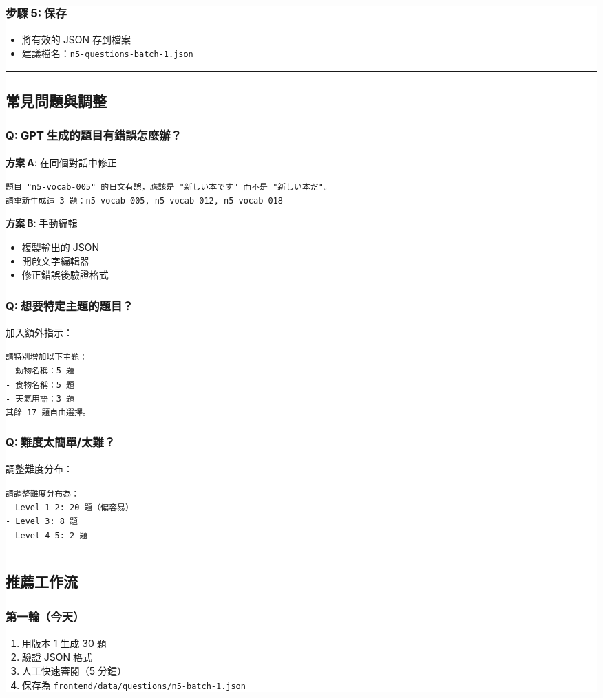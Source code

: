 ### 步驟 5: 保存
- 將有效的 JSON 存到檔案
- 建議檔名：`n5-questions-batch-1.json`

---

## 常見問題與調整

### Q: GPT 生成的題目有錯誤怎麼辦？

**方案 A**: 在同個對話中修正
```
題目 "n5-vocab-005" 的日文有誤，應該是 "新しい本です" 而不是 "新しい本だ"。
請重新生成這 3 題：n5-vocab-005, n5-vocab-012, n5-vocab-018
```

**方案 B**: 手動編輯
- 複製輸出的 JSON
- 開啟文字編輯器
- 修正錯誤後驗證格式

### Q: 想要特定主題的題目？

加入額外指示：
```
請特別增加以下主題：
- 動物名稱：5 題
- 食物名稱：5 題
- 天氣用語：3 題
其餘 17 題自由選擇。
```

### Q: 難度太簡單/太難？

調整難度分布：
```
請調整難度分布為：
- Level 1-2: 20 題（偏容易）
- Level 3: 8 題
- Level 4-5: 2 題
```

---

## 推薦工作流

### 第一輪（今天）
1. 用版本 1 生成 30 題
2. 驗證 JSON 格式
3. 人工快速審閱（5 分鐘）
4. 保存為 `frontend/data/questions/n5-batch-1.json`
